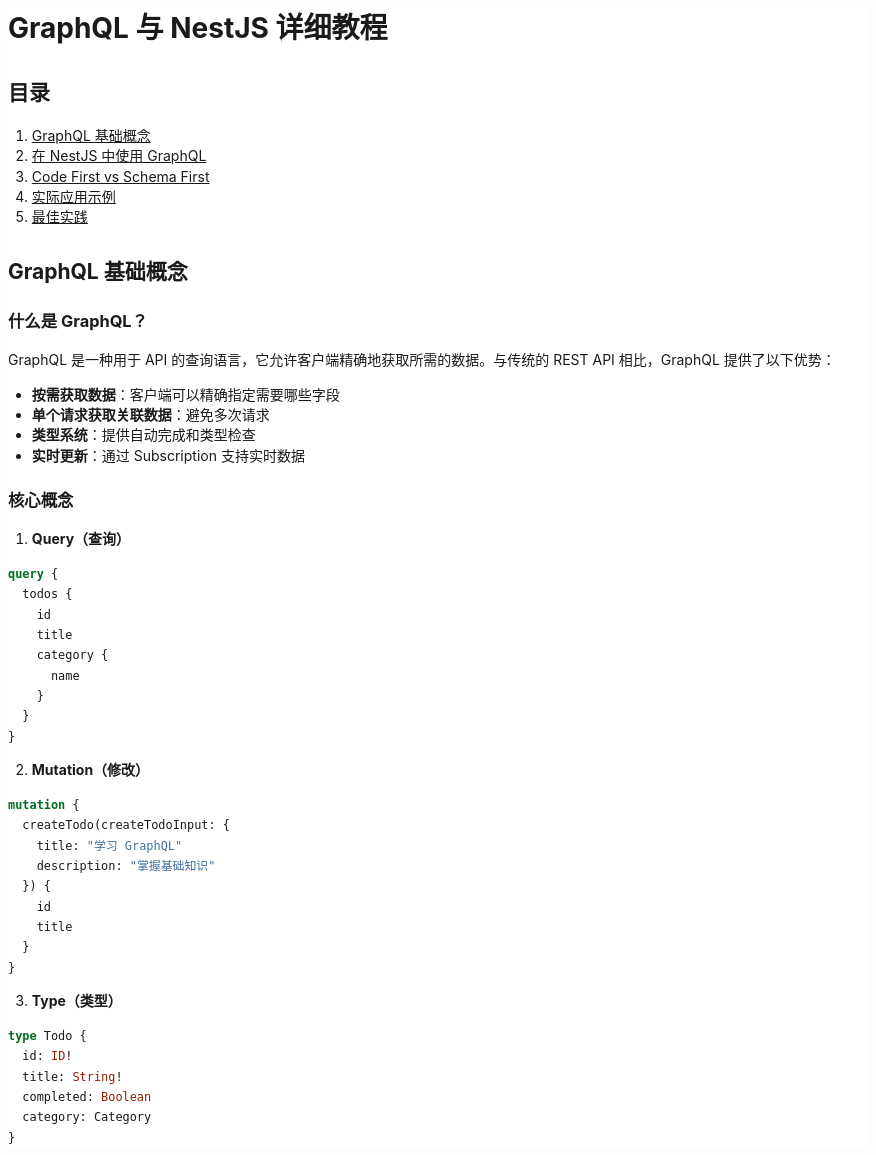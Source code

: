 # GraphQL 与 NestJS 详细教程

## 目录
1. [GraphQL 基础概念](#graphql-基础概念)
2. [在 NestJS 中使用 GraphQL](#在-nestjs-中使用-graphql)
3. [Code First vs Schema First](#code-first-vs-schema-first)
4. [实际应用示例](#实际应用示例)
5. [最佳实践](#最佳实践)

## GraphQL 基础概念

### 什么是 GraphQL？

GraphQL 是一种用于 API 的查询语言，它允许客户端精确地获取所需的数据。与传统的 REST API 相比，GraphQL 提供了以下优势：

- **按需获取数据**：客户端可以精确指定需要哪些字段
- **单个请求获取关联数据**：避免多次请求
- **类型系统**：提供自动完成和类型检查
- **实时更新**：通过 Subscription 支持实时数据

### 核心概念

1. **Query（查询）**
```graphql
query {
  todos {
    id
    title
    category {
      name
    }
  }
}
```

2. **Mutation（修改）**
```graphql
mutation {
  createTodo(createTodoInput: {
    title: "学习 GraphQL"
    description: "掌握基础知识"
  }) {
    id
    title
  }
}
```

3. **Type（类型）**
```graphql
type Todo {
  id: ID!
  title: String!
  completed: Boolean
  category: Category
}
```
